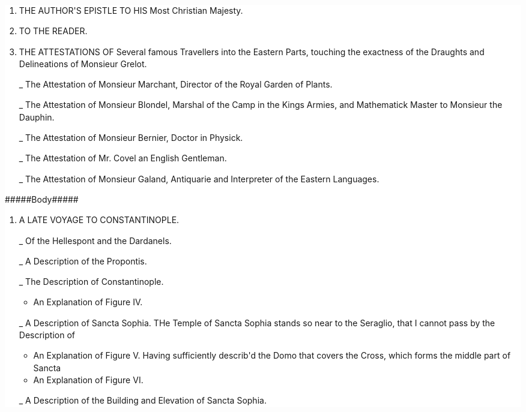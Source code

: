 1. THE
AUTHOR'S EPISTLE
TO HIS
Most Christian Majesty.

1. TO THE
READER.

1. THE
ATTESTATIONS
OF
Several famous Travellers into the Eastern
Parts, touching the exactness of the Draughts
and Delineations of Monsieur Grelot.

    _ The Attestation of Monsieur Marchant, Director
of the Royal Garden of Plants.

    _ The Attestation of Monsieur Blondel, Marshal of the
Camp in the Kings Armies, and Mathematick
Master to Monsieur the Dauphin.

    _ The Attestation of Monsieur Bernier,
Doctor in Physick.

    _ The Attestation of Mr. Covel an English Gentleman.

    _ The Attestation of Monsieur Galand, Antiquarie and
Interpreter of the Eastern Languages.

#####Body#####

1. A LATE
VOYAGE
TO
CONSTANTINOPLE.

    _ Of the Hellespont and the Dardanels.

    _ A Description of the Propontis.

    _ The Description of Constantinople.

      * An Explanation of Figure IV.

    _ A Description of Sancta Sophia.
THe Temple of Sancta Sophia stands so near to
the Seraglio, that I cannot pass by the Description
of
      * An Explanation of Figure V.
Having sufficiently describ'd the Domo that
covers the Cross, which forms the middle part
of Sancta 
      * An Explanation of Figure VI.

    _ A Description of the Building and Elevation
of Sancta Sophia.
